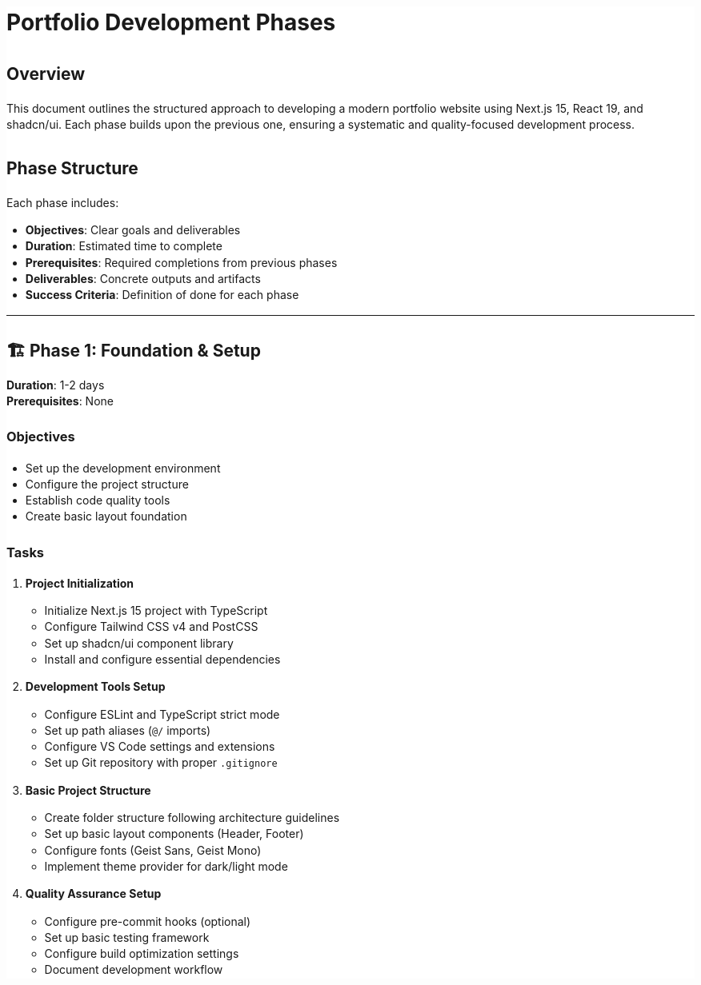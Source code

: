 # Portfolio Development Phases

## Overview

This document outlines the structured approach to developing a modern portfolio website using Next.js 15, React 19, and shadcn/ui. Each phase builds upon the previous one, ensuring a systematic and quality-focused development process.

## Phase Structure

Each phase includes:
- **Objectives**: Clear goals and deliverables
- **Duration**: Estimated time to complete
- **Prerequisites**: Required completions from previous phases
- **Deliverables**: Concrete outputs and artifacts
- **Success Criteria**: Definition of done for each phase

---

## 🏗️ Phase 1: Foundation & Setup
**Duration**: 1-2 days  
**Prerequisites**: None  

### Objectives
- Set up the development environment
- Configure the project structure
- Establish code quality tools
- Create basic layout foundation

### Tasks
1. **Project Initialization**
   - Initialize Next.js 15 project with TypeScript
   - Configure Tailwind CSS v4 and PostCSS
   - Set up shadcn/ui component library
   - Install and configure essential dependencies

2. **Development Tools Setup**
   - Configure ESLint and TypeScript strict mode
   - Set up path aliases (`@/` imports)
   - Configure VS Code settings and extensions
   - Set up Git repository with proper `.gitignore`

3. **Basic Project Structure**
   - Create folder structure following architecture guidelines
   - Set up basic layout components (Header, Footer)
   - Configure fonts (Geist Sans, Geist Mono)
   - Implement theme provider for dark/light mode

4. **Quality Assurance Setup**
   - Configure pre-commit hooks (optional)
   - Set up basic testing framework
   - Configure build optimization settings
   - Document development workflow
